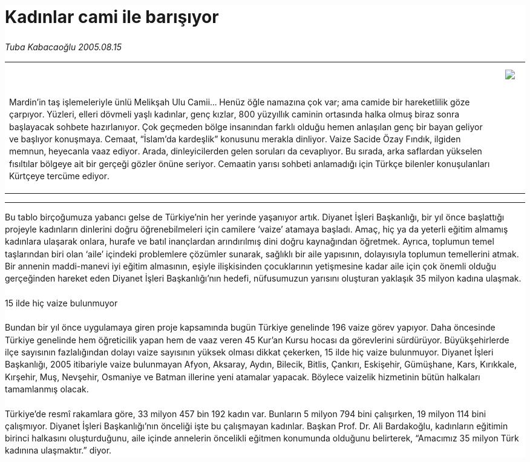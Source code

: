 # Kadınlar cami ile barışıyor

*Tuba Kabacaoğlu 2005.08.15*

<div>
 
 <table>
  <tr>
   <td>
    <br/>
    <br/>
    <p>
     <font class="content">
      Mardin’in taş işlemeleriyle ünlü Melikşah Ulu Camii... Henüz öğle namazına çok var; ama camide bir hareketlilik göze çarpıyor. Yüzleri, elleri dövmeli yaşlı kadınlar, genç kızlar, 800 yüzyıllık caminin ortasında halka olmuş biraz sonra başlayacak sohbete hazırlanıyor. Çok geçmeden bölge insanından farklı olduğu hemen anlaşılan genç bir bayan geliyor ve başlıyor konuşmaya. Cemaat, “İslam’da kardeşlik” konusunu merakla dinliyor. Vaize Sacide Özay Fındık, ilgiden memnun, heyecanla vaaz ediyor. Arada, dinleyicilerden gelen soruları da cevaplıyor. Bu sırada, arka saflardan yükselen fısıltılar bölgeye ait bir gerçeği gözler önüne seriyor. Cemaatin yarısı sohbeti anlamadığı için Türkçe bilenler konuşulanları Kürtçeye tercüme ediyor.
     </font>
    </p>
   </td>
   <td>
    <!--- Resim Burada ---------->
    <img border="0" hspace="10" src="http://web.archive.org/web/20060529200727im_/http://www.aksiyon.com.tr/resim/558/40.jpg" vspace="10"/>
    <!--- Resim Burada ---------->
   </td>
  </tr>
 </table>
 <hr noshade="" size="1"/>
 
 <p>
  <font class="content">
   Bu tablo birçoğumuza yabancı gelse de Türkiye’nin her yerinde yaşanıyor artık. Diyanet İşleri Başkanlığı, bir yıl önce başlattığı projeyle kadınların dinlerini doğru öğrenebilmeleri için camilere ‘vaize’ atamaya başladı. Amaç, hiç ya da yeterli eğitim almamış kadınlara ulaşarak onlara, hurafe ve batıl inançlardan arındırılmış dini doğru kaynağından öğretmek. Ayrıca, toplumun temel taşlarından biri olan ‘aile’ içindeki problemlere çözümler sunarak, sağlıklı bir aile yapısının, dolayısıyla toplumun temellerini atmak. Bir annenin maddi-manevi iyi eğitim almasının, eşiyle ilişkisinden çocuklarının yetişmesine kadar aile için çok önemli olduğu gerçeğinden hareket eden Diyanet İşleri Başkanlığı’nın hedefi, nüfusumuzun yarısını oluşturan yaklaşık 35 milyon kadına ulaşmak.
   <br>
    <br>
     15 ilde hiç vaize bulunmuyor
     <br>
      <br/>
      Bundan bir yıl önce uygulamaya giren proje kapsamında bugün Türkiye genelinde 196 vaize görev yapıyor. Daha öncesinde Türkiye genelinde hem öğreticilik yapan hem de vaaz veren 45 Kur’an Kursu hocası da görevlerini sürdürüyor. Büyükşehirlerde ilçe sayısının fazlalığından dolayı vaize sayısının yüksek olması dikkat çekerken, 15 ilde hiç vaize bulunmuyor. Diyanet İşleri Başkanlığı, 2005 itibariyle vaize bulunmayan Afyon, Aksaray, Aydın, Bilecik, Bitlis, Çankırı, Eskişehir, Gümüşhane, Kars, Kırıkkale, Kırşehir, Muş, Nevşehir, Osmaniye ve Batman illerine yeni atamalar yapacak. Böylece vaizelik hizmetinin bütün halkaları tamamlanmış olacak.
      <br/>
      <br/>
      Türkiye’de resmî rakamlara göre, 33 milyon 457 bin 192 kadın var. Bunların 5 milyon 794 bini çalışırken, 19 milyon 114 bini çalışmıyor. Diyanet İşleri Başkanlığı’nın önceliği işte bu çalışmayan kadınlar. Başkan Prof. Dr. Ali Bardakoğlu, kadınların eğitimin birinci halkasını oluşturduğunu, aile içinde annelerin öncelikli eğitmen konumunda olduğunu belirterek, “Amacımız 35 milyon Türk kadınına ulaşmaktır.” diyor.
      <br/>